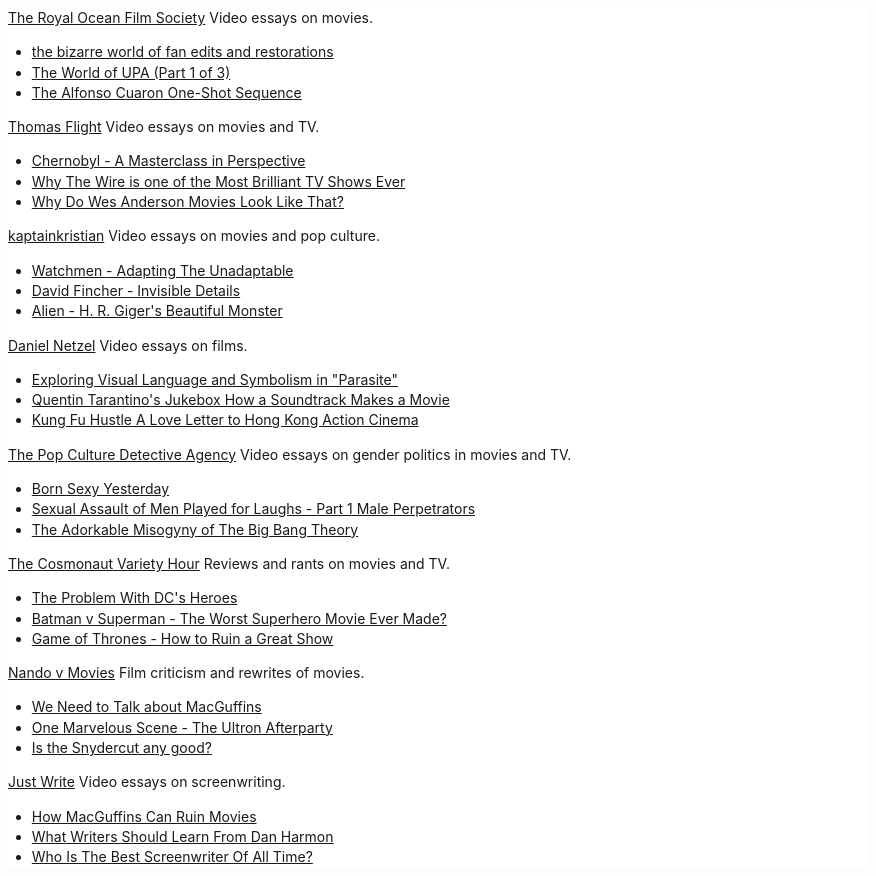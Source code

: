 [The Royal Ocean Film Society](https://www.youtube.com/c/TheRoyalOceanFilmSociety/videos?view=0&sort=p&flow=grid) 
Video essays on movies.
* [the bizarre world of fan edits and restorations](https://www.youtube.com/watch?v=DkuIHWJmqUg) 
* [The World of UPA (Part 1 of 3)](https://www.youtube.com/watch?v=A8-09DbxHBU) 
* [The Alfonso Cuaron One-Shot Sequence](https://www.youtube.com/watch?v=vOr30FYBAOc) 

[Thomas Flight](https://www.youtube.com/c/ThomasFlight/videos?view=0&sort=p&shelf_id=0)
Video essays on movies and TV. 
* [Chernobyl - A Masterclass in Perspective](https://www.youtube.com/watch?v=MljytTReJ_o) 
* [Why The Wire is one of the Most Brilliant TV Shows Ever](https://www.youtube.com/watch?v=tlYDCuJ-c8s)
* [Why Do Wes Anderson Movies Look Like That?](https://www.youtube.com/watch?v=ba3c9KEuQ4A)  

[kaptainkristian](https://www.youtube.com/c/kaptainkristian/videos?view=0&sort=p&shelf_id=0)
Video essays on movies and pop culture. 
* [Watchmen - Adapting The Unadaptable](https://www.youtube.com/watch?v=5oltd-Jsi2I) 
* [David Fincher - Invisible Details](https://www.youtube.com/watch?v=QChWIFi8fOY) 
* [Alien - H. R. Giger's Beautiful Monster](https://www.youtube.com/watch?v=q4Zzag7MusM) 

[Daniel Netzel](https://www.youtube.com/channel/UCMplSrEvn9JTCHrz58Le2ww)
Video essays on films. 
* [Exploring Visual Language and Symbolism in "Parasite"](https://www.youtube.com/watch?v=NBmpQ568Kmg&list=PLvYN32CBIB2C61UPv_guq3AecK8KCl3bE&index=7&t=22s) 
* [Quentin Tarantino's Jukebox How a Soundtrack Makes a Movie](https://www.youtube.com/watch?v=56hCn90XtqM&list=PLvYN32CBIB2C61UPv_guq3AecK8KCl3bE&index=6) 
* [Kung Fu Hustle A Love Letter to Hong Kong Action Cinema](https://www.youtube.com/watch?v=IVr9vaeSIWE&t=585s) 

[The Pop Culture Detective Agency](https://www.youtube.com/playlist?list=PLV47YqT2UbKy8X6qSLPM9i_Up_8b6WawY) 
Video essays on gender politics in movies and TV.
* [Born Sexy Yesterday](https://www.youtube.com/watch?v=0thpEyEwi80&list=PLV47YqT2UbKy8X6qSLPM9i_Up_8b6WawY&index=16) 
* [Sexual Assault of Men Played for Laughs - Part 1 Male Perpetrators](https://www.youtube.com/watch?v=uc6QxD2_yQw&list=PLV47YqT2UbKy8X6qSLPM9i_Up_8b6WawY&index=5)
* [The Adorkable Misogyny of The Big Bang Theory](https://www.youtube.com/watch?v=X3-hOigoxHs&list=PLV47YqT2UbKy8X6qSLPM9i_Up_8b6WawY&index=13) 

[The Cosmonaut Variety Hour](https://www.youtube.com/c/cosmonautvarietyhour/videos?view=0&sort=p&shelf_id=0)
Reviews and rants on movies and TV.
* [The Problem With DC's Heroes](https://www.youtube.com/watch?v=PraUjsClgDM) 
* [Batman v Superman - The Worst Superhero Movie Ever Made?](https://www.youtube.com/watch?v=_MwVuay1WD8) 
* [Game of Thrones - How to Ruin a Great Show](https://www.youtube.com/watch?v=I8U6kjqLkJQ) 

[Nando v Movies](https://www.youtube.com/c/NandovMovies/videos)
Film criticism and rewrites of movies. 
* [We Need to Talk about MacGuffins](https://www.youtube.com/watch?v=HZsCk56_JQ0)  
* [One Marvelous Scene - The Ultron Afterparty](https://www.youtube.com/watch?v=A2VQinJxH6A) 
* [Is the Snydercut any good?](https://www.youtube.com/watch?v=xfeFXlfzLs8&t=1088s)

[Just Write](https://www.youtube.com/c/JustWrite/videos?view=0&sort=p&shelf_id=0) 
Video essays on screenwriting.
* [How MacGuffins Can Ruin Movies](https://www.youtube.com/watch?v=cih9kj6ZPdg) 
* [What Writers Should Learn From Dan Harmon](https://www.youtube.com/watch?v=MXXFCIYo4Yg) 
* [Who Is The Best Screenwriter Of All Time?](https://www.youtube.com/watch?v=VHQuR885yMQ) 
